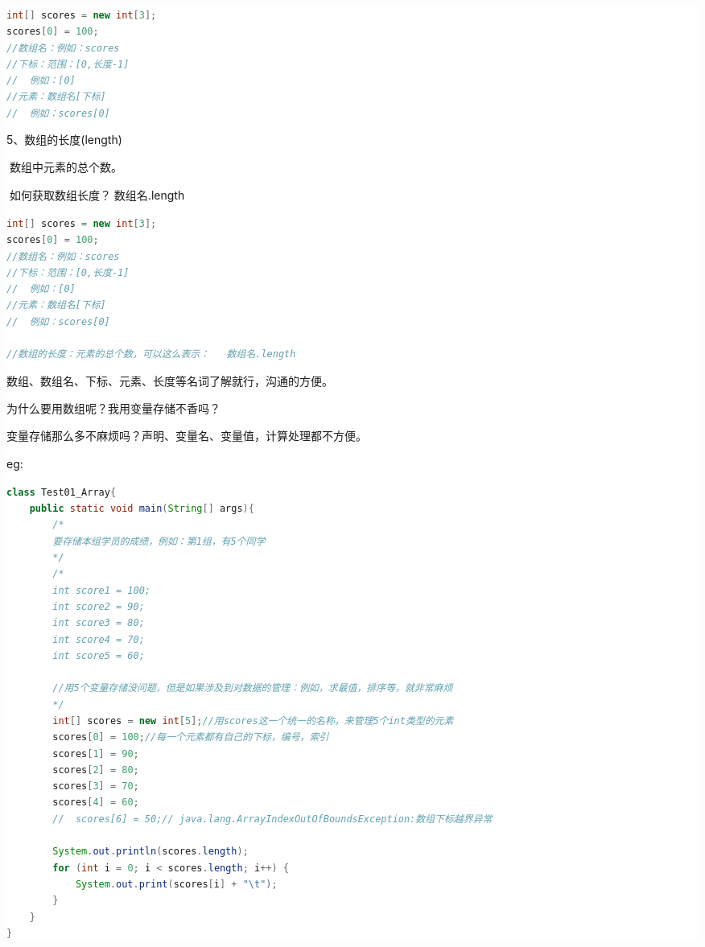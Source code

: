 ```java
int[] scores = new int[3];
scores[0] = 100;
//数组名：例如：scores
//下标：范围：[0,长度-1]
//	例如：[0]
//元素：数组名[下标]
//	例如：scores[0]
```



5、数组的长度(length)

​	数组中元素的总个数。

​	如何获取数组长度？  数组名.length

```java
int[] scores = new int[3];
scores[0] = 100;
//数组名：例如：scores
//下标：范围：[0,长度-1]
//	例如：[0]
//元素：数组名[下标]
//	例如：scores[0]

//数组的长度：元素的总个数，可以这么表示：   数组名.length
```

数组、数组名、下标、元素、长度等名词了解就行，沟通的方便。

为什么要用数组呢？我用变量存储不香吗？

变量存储那么多不麻烦吗？声明、变量名、变量值，计算处理都不方便。

eg:

```java
class Test01_Array{
    public static void main(String[] args){
		/*
		要存储本组学员的成绩，例如：第1组，有5个同学
		*/
		/*
		int score1 = 100;
		int score2 = 90;
		int score3 = 80;
		int score4 = 70;
		int score5 = 60;

		//用5个变量存储没问题，但是如果涉及到对数据的管理：例如，求最值，排序等，就非常麻烦
		*/
        int[] scores = new int[5];//用scores这一个统一的名称，来管理5个int类型的元素
        scores[0] = 100;//每一个元素都有自己的下标，编号，索引
        scores[1] = 90;
        scores[2] = 80;
        scores[3] = 70;
        scores[4] = 60;
        //	scores[6] = 50;// java.lang.ArrayIndexOutOfBoundsException:数组下标越界异常

        System.out.println(scores.length);
        for (int i = 0; i < scores.length; i++) {
            System.out.print(scores[i] + "\t");
        }
    }
}
```
